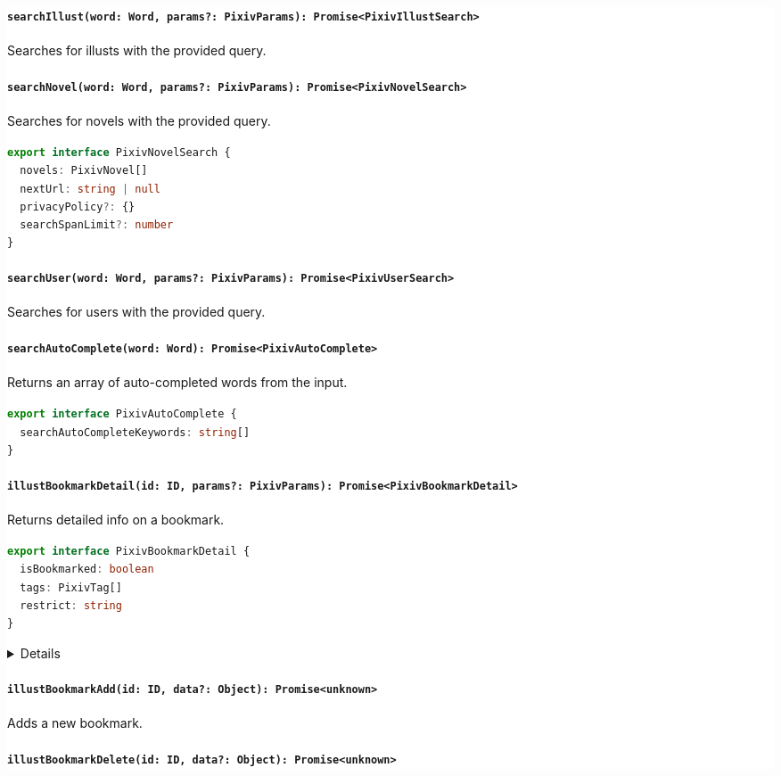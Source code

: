 #### `searchIllust(word: Word, params?: PixivParams): Promise<PixivIllustSearch>`

Searches for illusts with the provided query.

#### `searchNovel(word: Word, params?: PixivParams): Promise<PixivNovelSearch>`

Searches for novels with the provided query.

```ts
export interface PixivNovelSearch {
  novels: PixivNovel[]
  nextUrl: string | null
  privacyPolicy?: {}
  searchSpanLimit?: number
}
```

#### `searchUser(word: Word, params?: PixivParams): Promise<PixivUserSearch>`

Searches for users with the provided query.

#### `searchAutoComplete(word: Word): Promise<PixivAutoComplete>`

Returns an array of auto-completed words from the input.

```ts
export interface PixivAutoComplete {
  searchAutoCompleteKeywords: string[]
}
```

#### `illustBookmarkDetail(id: ID, params?: PixivParams): Promise<PixivBookmarkDetail>`

Returns detailed info on a bookmark.

```ts
export interface PixivBookmarkDetail {
  isBookmarked: boolean
  tags: PixivTag[]
  restrict: string
}
```

<details></details>

#### `illustBookmarkAdd(id: ID, data?: Object): Promise<unknown>`

Adds a new bookmark.

#### `illustBookmarkDelete(id: ID, data?: Object): Promise<unknown>`
